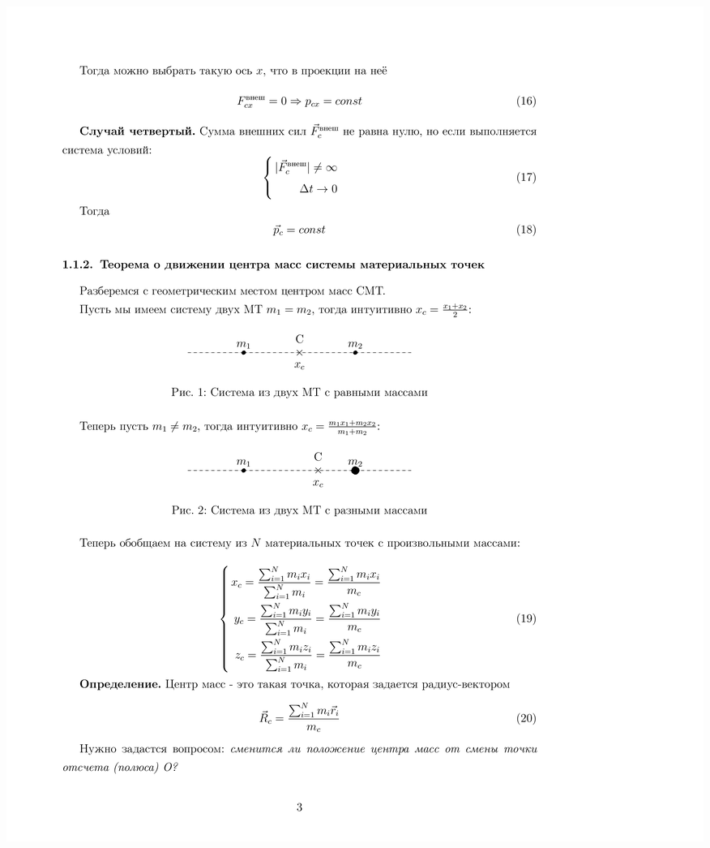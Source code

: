 <a href="/img/lection_part1/lect-2.png"><img src="/img/lection_part1/lect-2.png" alt="" class="lect-img"></a>
